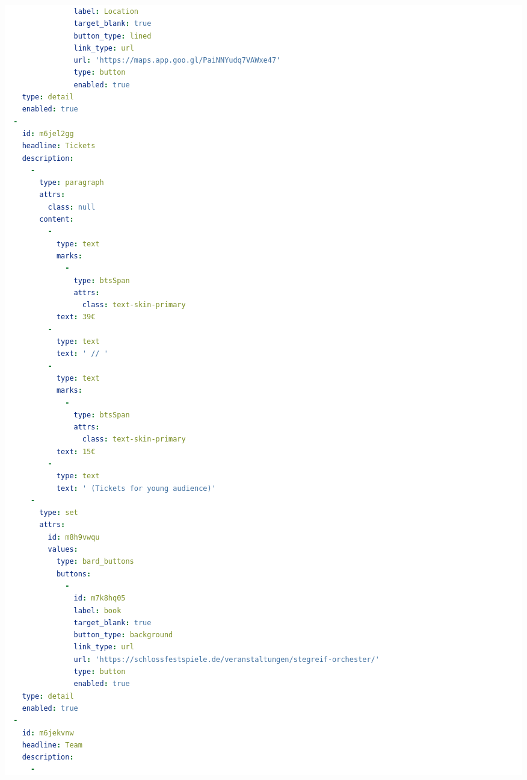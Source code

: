 ```yaml
                label: Location
                target_blank: true
                button_type: lined
                link_type: url
                url: 'https://maps.app.goo.gl/PaiNNYudq7VAWxe47'
                type: button
                enabled: true
    type: detail
    enabled: true
  -
    id: m6jel2gg
    headline: Tickets
    description:
      -
        type: paragraph
        attrs:
          class: null
        content:
          -
            type: text
            marks:
              -
                type: btsSpan
                attrs:
                  class: text-skin-primary
            text: 39€
          -
            type: text
            text: ' // '
          -
            type: text
            marks:
              -
                type: btsSpan
                attrs:
                  class: text-skin-primary
            text: 15€
          -
            type: text
            text: ' (Tickets for young audience)'
      -
        type: set
        attrs:
          id: m8h9vwqu
          values:
            type: bard_buttons
            buttons:
              -
                id: m7k8hq05
                label: book
                target_blank: true
                button_type: background
                link_type: url
                url: 'https://schlossfestspiele.de/veranstaltungen/stegreif-orchester/'
                type: button
                enabled: true
    type: detail
    enabled: true
  -
    id: m6jekvnw
    headline: Team
    description:
      -
```